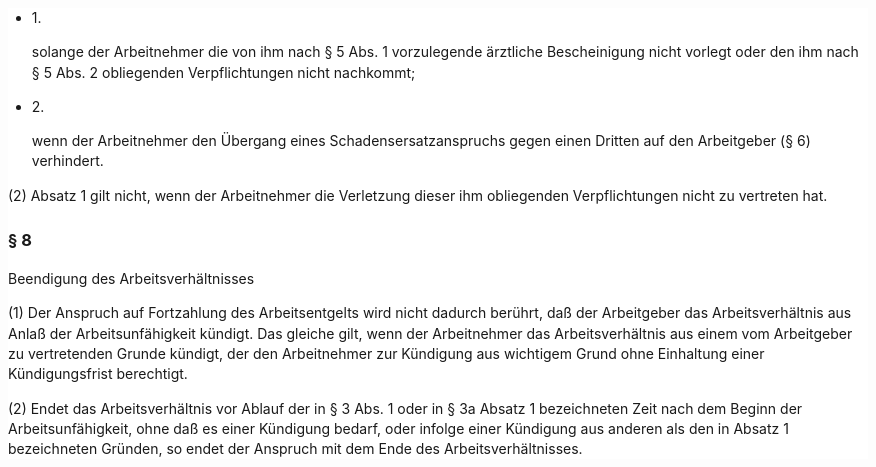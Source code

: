   - 1\.
    
    <div style="">
    
    solange der Arbeitnehmer die von ihm nach § 5 Abs. 1 vorzulegende
    ärztliche Bescheinigung nicht vorlegt oder den ihm nach § 5 Abs. 2
    obliegenden Verpflichtungen nicht nachkommt;
    
    </div>

  - 2\.
    
    <div style="">
    
    wenn der Arbeitnehmer den Übergang eines Schadensersatzanspruchs
    gegen einen Dritten auf den Arbeitgeber (§ 6) verhindert.
    
    </div>

</div>

<div class="jurAbsatz">

(2) Absatz 1 gilt nicht, wenn der Arbeitnehmer die Verletzung dieser ihm
obliegenden Verpflichtungen nicht zu vertreten hat.

</div>

</div>

</div>

</div>

<span id="BJNR106500994BJNE000801308.html"></span>

### § 8  
Beendigung des Arbeitsverhältnisses

<div>

<div class="jnhtml">

<div>

<div class="jurAbsatz">

(1) Der Anspruch auf Fortzahlung des Arbeitsentgelts wird nicht dadurch
berührt, daß der Arbeitgeber das Arbeitsverhältnis aus Anlaß der
Arbeitsunfähigkeit kündigt. Das gleiche gilt, wenn der Arbeitnehmer das
Arbeitsverhältnis aus einem vom Arbeitgeber zu vertretenden Grunde
kündigt, der den Arbeitnehmer zur Kündigung aus wichtigem Grund ohne
Einhaltung einer Kündigungsfrist berechtigt.

</div>

<div class="jurAbsatz">

(2) Endet das Arbeitsverhältnis vor Ablauf der in § 3 Abs. 1 oder in §
3a Absatz 1 bezeichneten Zeit nach dem Beginn der Arbeitsunfähigkeit,
ohne daß es einer Kündigung bedarf, oder infolge einer Kündigung aus
anderen als den in Absatz 1 bezeichneten Gründen, so endet der Anspruch
mit dem Ende des Arbeitsverhältnisses.
